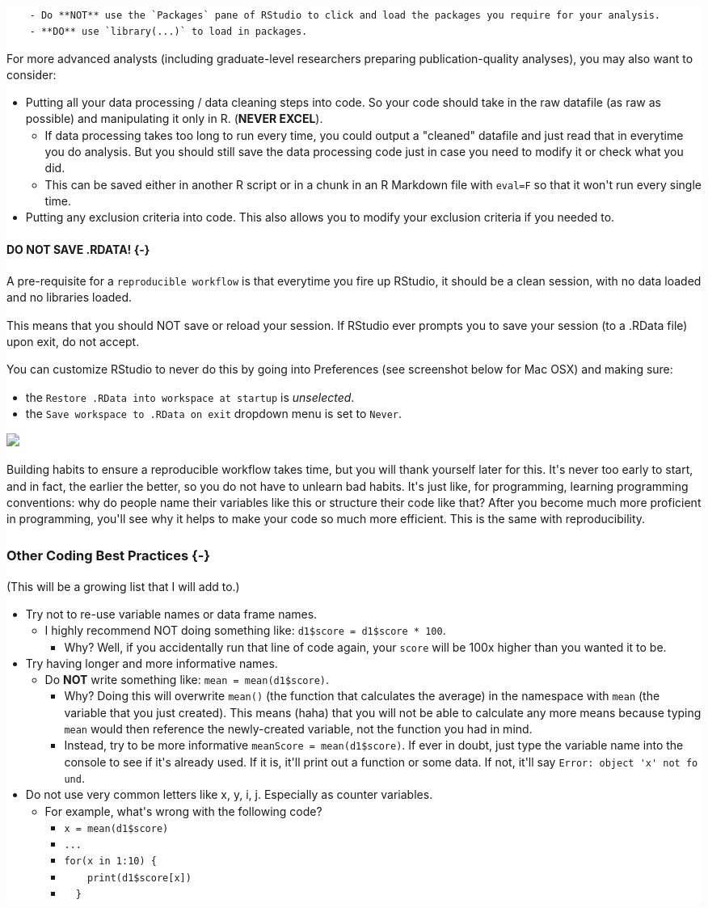        - Do **NOT** use the `Packages` pane of RStudio to click and load the packages you require for your analysis.
        - **DO** use `library(...)` to load in packages.


For more advanced analysts (including graduate-level researchers preparing publication-quality analyses), you may also want to consider:

- Putting all your data processing / data cleaning steps into code. So your code should take in the raw datafile (as raw as possible) and manipulating it only in R. (**NEVER EXCEL**).
    - If data processing takes too long to run every time, you could output a "cleaned" datafile and just read that in everytime you do analysis. But you should still save the data processing code just in case you need to modify it or check what you did.
    - This can be saved either in another R script or in a chunk in an R Markdown file with `eval=F` so that it won't run every single time. 
- Putting any exclusion criteria into code. This also allows you to modify your exclusion criteria if you needed to.


#### DO NOT SAVE .RDATA! {-}

A pre-requisite for a `reproducible workflow` is that everytime you fire up RStudio, it should be a clean session, with no data loaded and no libraries loaded.

This means that you should NOT save or reload your session. If RStudio ever prompts you to save your session (to a .RData file) upon exit, do not accept. 

You can customize RStudio to never do this by going into Preferences (see screenshot below for Mac OSX) and making sure:

- the `Restore .RData into workspace at startup` is *unselected*.
- the `Save workspace to .RData on exit` dropdown menu is set to `Never`.

![](images/intro/RStudio_SaveData.png)




Building habits to ensure a reproducible workflow takes time, but you will thank yourself later for this. It's never too early to start, and in fact, the earlier the better, so you do not have to unlearn bad habits. It's just like, for programming, learning programming conventions: why do people name their variables like this or structure their code like that? After you become much more proficient in programming, you'll see why it helps to make your code so much more efficient. This is the same with reproducibility.


### Other Coding Best Practices {-}

(This will be a growing list that I will add to.)

- Try not to re-use variable names or data frame names.
    - I highly recommend NOT doing something like: `d1$score = d1$score * 100`.
      - Why? Well, if you accidentally run that line of code again, your `score` will be 100x higher than you wanted it to be.
- Try having longer and more informative names.
    - Do **NOT** write something like: `mean = mean(d1$score)`.
        - Why? Doing this will overwrite `mean()` (the function that calculates the average) in the namespace with `mean` (the variable that you just created). This means (haha) that you will not be able to calculate any more means because typing `mean` would then reference the newly-created variable, not the function you had in mind.
      - Instead, try to be more informative `meanScore = mean(d1$score)`. If ever in doubt, just type the variable name into the console to see if it's already used. If it is, it'll print out a function or some data. If not, it'll say `Error: object 'x' not found`.
- Do not use very common letters like x, y, i, j. Especially as counter variables.
    - For example, what's wrong with the following code?
        - ```x = mean(d1$score)```
        - ```...```
        - ```for(x in 1:10) {```
        - ```    print(d1$score[x])```
        - ```  }```